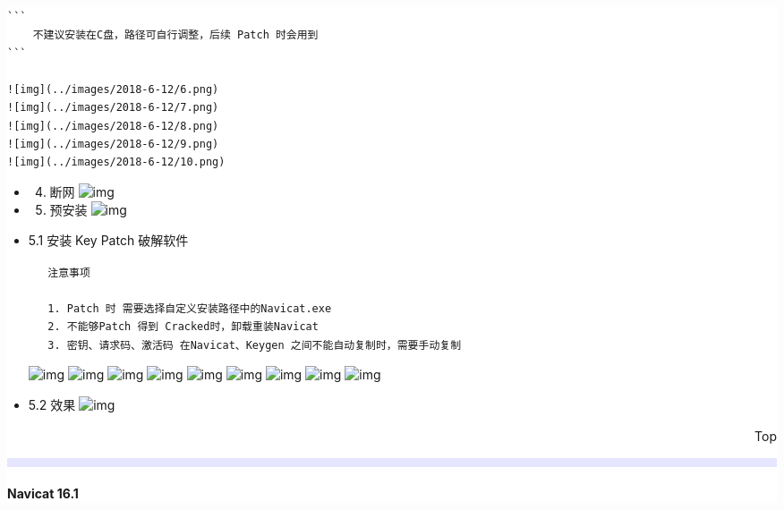     ```
        不建议安装在C盘，路径可自行调整，后续 Patch 时会用到
    ```

    ![img](../images/2018-6-12/6.png)
    ![img](../images/2018-6-12/7.png)
    ![img](../images/2018-6-12/8.png)
    ![img](../images/2018-6-12/9.png)
    ![img](../images/2018-6-12/10.png)

- 4. 断网
     ![img](../images/2018-6-12/11.png)

- 5. 预安装
      ![img](../images/2018-6-12/11.1.png)
- 5.1 安装 Key Patch 破解软件

    ```
       注意事项
       
       1. Patch 时 需要选择自定义安装路径中的Navicat.exe
       2. 不能够Patch 得到 Cracked时，卸载重装Navicat
       3. 密钥、请求码、激活码 在Navicat、Keygen 之间不能自动复制时，需要手动复制
    ```

    ![img](../images/2018-6-12/12.png)
    ![img](../images/2018-6-12/13.png)
    ![img](../images/2018-6-12/14.png)
    ![img](../images/2018-6-12/15.png)
    ![img](../images/2018-6-12/16.png)
    ![img](../images/2018-6-12/17.png)
    ![img](../images/2018-6-12/18.png)
    ![img](../images/2018-6-12/19.png)
    ![img](../images/2018-6-12/20.png)
- 5.2 效果
      ![img](../images/2018-6-12/21.png)

<div style="text-align: right;">
    <a href="#目录" style="text-decoration: none;">Top</a>
</div>

<hr style="background-color: blue;border: none;height: 10px;opacity: .1;width: 100%" />

#### Navicat 16.1
